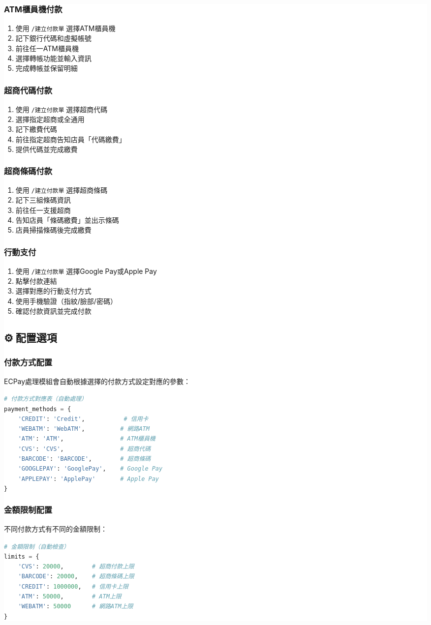 ### ATM櫃員機付款
1. 使用 `/建立付款單` 選擇ATM櫃員機
2. 記下銀行代碼和虛擬帳號
3. 前往任一ATM櫃員機
4. 選擇轉帳功能並輸入資訊
5. 完成轉帳並保留明細

### 超商代碼付款
1. 使用 `/建立付款單` 選擇超商代碼
2. 選擇指定超商或全通用
3. 記下繳費代碼
4. 前往指定超商告知店員「代碼繳費」
5. 提供代碼並完成繳費

### 超商條碼付款
1. 使用 `/建立付款單` 選擇超商條碼
2. 記下三組條碼資訊
3. 前往任一支援超商
4. 告知店員「條碼繳費」並出示條碼
5. 店員掃描條碼後完成繳費

### 行動支付
1. 使用 `/建立付款單` 選擇Google Pay或Apple Pay
2. 點擊付款連結
3. 選擇對應的行動支付方式
4. 使用手機驗證（指紋/臉部/密碼）
5. 確認付款資訊並完成付款

## ⚙️ 配置選項

### 付款方式配置
ECPay處理模組會自動根據選擇的付款方式設定對應的參數：

```python
# 付款方式對應表（自動處理）
payment_methods = {
    'CREDIT': 'Credit',           # 信用卡
    'WEBATM': 'WebATM',          # 網路ATM
    'ATM': 'ATM',                # ATM櫃員機
    'CVS': 'CVS',                # 超商代碼
    'BARCODE': 'BARCODE',        # 超商條碼
    'GOOGLEPAY': 'GooglePay',    # Google Pay
    'APPLEPAY': 'ApplePay'       # Apple Pay
}
```

### 金額限制配置
不同付款方式有不同的金額限制：

```python
# 金額限制（自動檢查）
limits = {
    'CVS': 20000,        # 超商付款上限
    'BARCODE': 20000,    # 超商條碼上限
    'CREDIT': 1000000,   # 信用卡上限
    'ATM': 50000,        # ATM上限
    'WEBATM': 50000      # 網路ATM上限
}
```
